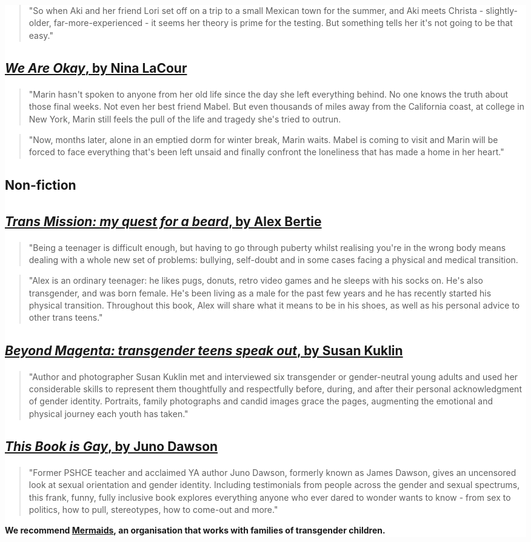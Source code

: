 > "So when Aki and her friend Lori set off on a trip to a small Mexican town for the summer, and Aki meets Christa - slightly-older, far-more-experienced - it seems her theory is prime for the testing. But something tells her it's not going to be that easy."

## [<cite>We Are Okay</cite>, by Nina LaCour](https://suffolk.spydus.co.uk/cgi-bin/spydus.exe/ENQ/OPAC/BIBENQ?BRN=2381518)

> "Marin hasn't spoken to anyone from her old life since the day she left everything behind. No one knows the truth about those final weeks. Not even her best friend Mabel. But even thousands of miles away from the California coast, at college in New York, Marin still feels the pull of the life and tragedy she's tried to outrun.

> "Now, months later, alone in an emptied dorm for winter break, Marin waits. Mabel is coming to visit and Marin will be forced to face everything that's been left unsaid and finally confront the loneliness that has made a home in her heart."

## Non-fiction

## [<cite>Trans Mission: my quest for a beard</cite>, by Alex Bertie](https://suffolk.spydus.co.uk/cgi-bin/spydus.exe/ENQ/OPAC/BIBENQ?BRN=2271482)

> "Being a teenager is difficult enough, but having to go through puberty whilst realising you're in the wrong body means dealing with a whole new set of problems: bullying, self-doubt and in some cases facing a physical and medical transition.

> "Alex is an ordinary teenager: he likes pugs, donuts, retro video games and he sleeps with his socks on. He's also transgender, and was born female. He's been living as a male for the past few years and he has recently started his physical transition. Throughout this book, Alex will share what it means to be in his shoes, as well as his personal advice to other trans teens."

## [<cite>Beyond Magenta: transgender teens speak out</cite>, by Susan Kuklin](https://suffolk.spydus.co.uk/cgi-bin/spydus.exe/ENQ/OPAC/BIBENQ?BRN=2003875)

> "Author and photographer Susan Kuklin met and interviewed six transgender or gender-neutral young adults and used her considerable skills to represent them thoughtfully and respectfully before, during, and after their personal acknowledgment of gender identity. Portraits, family photographs and candid images grace the pages, augmenting the emotional and physical journey each youth has taken."

## [<cite>This Book is Gay</cite>, by Juno Dawson](https://suffolk.spydus.co.uk/cgi-bin/spydus.exe/ENQ/OPAC/BIBENQ?BRN=1646443)

> "Former PSHCE teacher and acclaimed YA author Juno Dawson, formerly known as James Dawson, gives an uncensored look at sexual orientation and gender identity. Including testimonials from people across the gender and sexual spectrums, this frank, funny, fully inclusive book explores everything anyone who ever dared to wonder wants to know - from sex to politics, how to pull, stereotypes, how to come-out and more."

**We recommend [Mermaids](http://www.mermaidsuk.org.uk/), an organisation that works with families of transgender children.**
